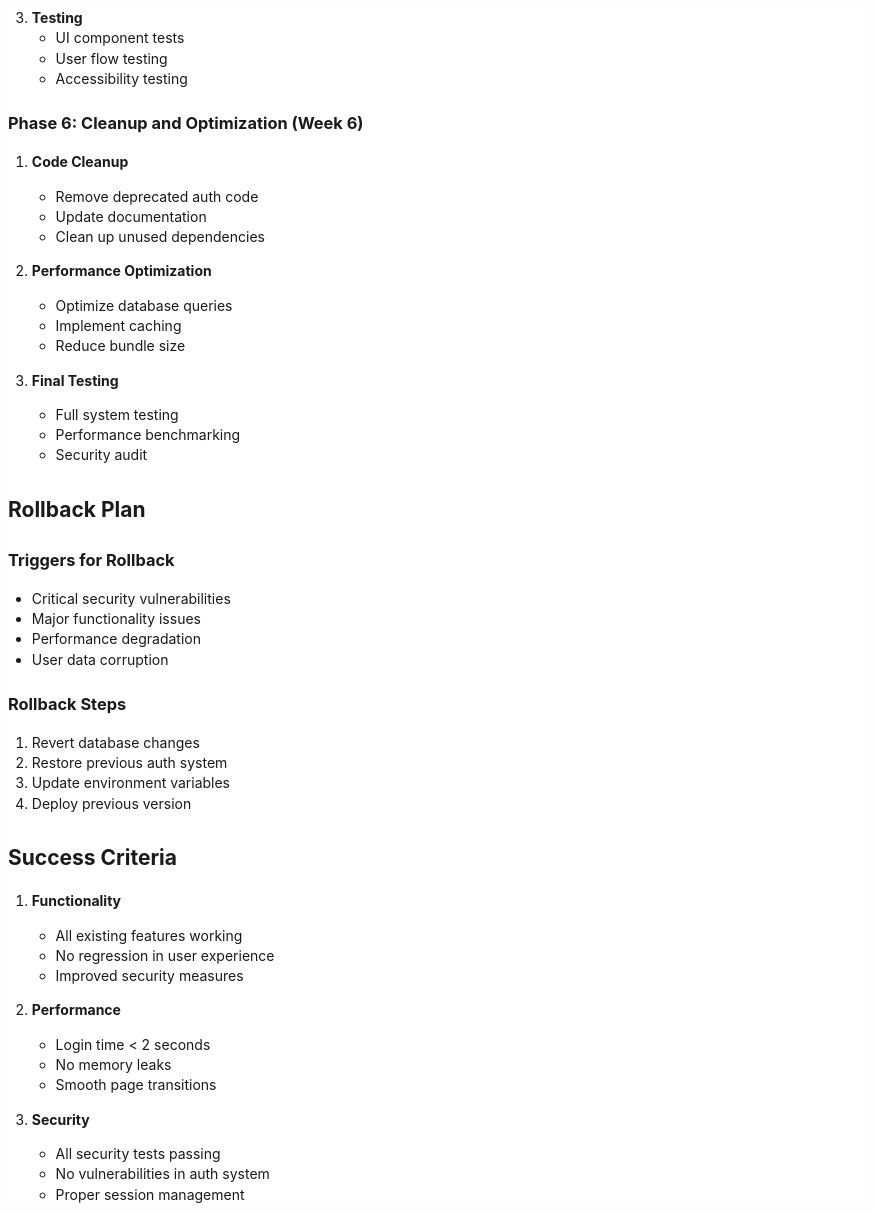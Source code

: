 3. **Testing**
   - UI component tests
   - User flow testing
   - Accessibility testing

### Phase 6: Cleanup and Optimization (Week 6)

1. **Code Cleanup**
   - Remove deprecated auth code
   - Update documentation
   - Clean up unused dependencies

2. **Performance Optimization**
   - Optimize database queries
   - Implement caching
   - Reduce bundle size

3. **Final Testing**
   - Full system testing
   - Performance benchmarking
   - Security audit

## Rollback Plan

### Triggers for Rollback
- Critical security vulnerabilities
- Major functionality issues
- Performance degradation
- User data corruption

### Rollback Steps
1. Revert database changes
2. Restore previous auth system
3. Update environment variables
4. Deploy previous version

## Success Criteria

1. **Functionality**
   - All existing features working
   - No regression in user experience
   - Improved security measures

2. **Performance**
   - Login time < 2 seconds
   - No memory leaks
   - Smooth page transitions

3. **Security**
   - All security tests passing
   - No vulnerabilities in auth system
   - Proper session management
